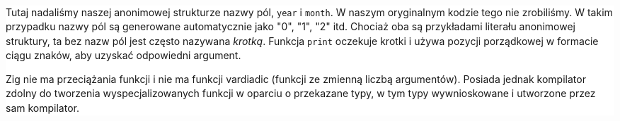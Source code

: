 Tutaj nadaliśmy naszej anonimowej strukturze nazwy pól, `year` i `month`. W naszym oryginalnym kodzie tego nie zrobiliśmy. W takim przypadku nazwy pól są generowane automatycznie jako "0", "1", "2" itd. Chociaż oba są przykładami literału anonimowej struktury, ta bez nazw pól jest często nazywana _krotką_. Funkcja `print` oczekuje krotki i używa pozycji porządkowej w formacie ciągu znaków, aby uzyskać odpowiedni argument.

Zig nie ma przeciążania funkcji i nie ma funkcji vardiadic (funkcji ze zmienną liczbą argumentów). Posiada jednak kompilator zdolny do tworzenia wyspecjalizowanych funkcji w oparciu o przekazane typy, w tym typy wywnioskowane i utworzone przez sam kompilator.
